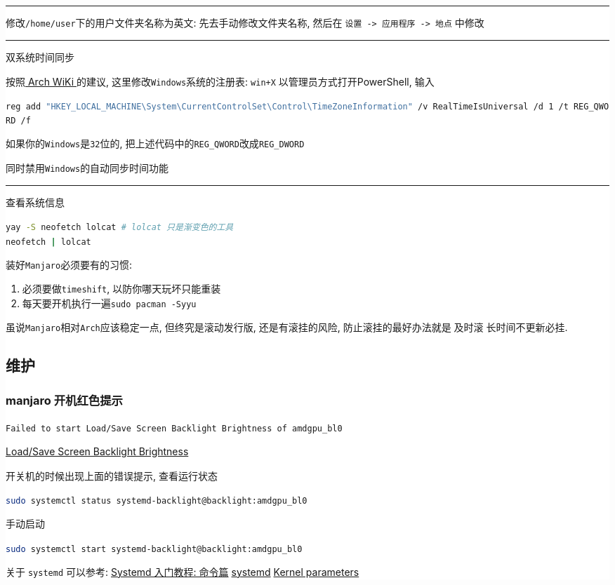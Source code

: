 ***
修改`/home/user`下的用户文件夹名称为英文:
先去手动修改文件夹名称, 然后在 `设置 -> 应用程序 -> 地点` 中修改

***
双系统时间同步

按照[ Arch WiKi ](https://wiki.archlinux.org/index.php/System_time_(%E7%AE%80%E4%BD%93%E4%B8%AD%E6%96%87))的建议, 这里修改`Windows`系统的注册表:
`win+X` 以管理员方式打开PowerShell, 输入

```bash
reg add "HKEY_LOCAL_MACHINE\System\CurrentControlSet\Control\TimeZoneInformation" /v RealTimeIsUniversal /d 1 /t REG_QWORD /f
```

如果你的`Windows`是`32`位的, 把上述代码中的`REG_QWORD`改成`REG_DWORD`

同时禁用`Windows`的自动同步时间功能

***
查看系统信息

```bash
yay -S neofetch lolcat # lolcat 只是渐变色的工具
neofetch | lolcat
```

装好`Manjaro`必须要有的习惯:

1. 必须要做`timeshift`, 以防你哪天玩坏只能重装
2. 每天要开机执行一遍`sudo pacman -Syyu`

虽说`Manjaro`相对`Arch`应该稳定一点, 但终究是滚动发行版, 还是有滚挂的风险, 防止滚挂的最好办法就是 及时滚 长时间不更新必挂.

## 维护

### manjaro 开机红色提示

`Failed to start Load/Save Screen Backlight Brightness of amdgpu_bl0`

[Load/Save Screen Backlight Brightness](https://www.linux.org/threads/failed-to-start-load-save-screen-backlight-brightness-of-amdgpu_bl1.31998/)

开关机的时候出现上面的错误提示, 查看运行状态

```bash
sudo systemctl status systemd-backlight@backlight:amdgpu_bl0
```

手动启动

```bash
sudo systemctl start systemd-backlight@backlight:amdgpu_bl0
```

关于 `systemd` 可以参考:
[Systemd 入门教程: 命令篇](http://www.ruanyifeng.com/blog/2016/03/systemd-tutorial-commands.html)
[systemd](https://wiki.archlinux.org/index.php/Systemd_(%E7%AE%80%E4%BD%93%E4%B8%AD%E6%96%87))
[Kernel parameters ](https://wiki.archlinux.org/index.php/Kernel_parameters)
